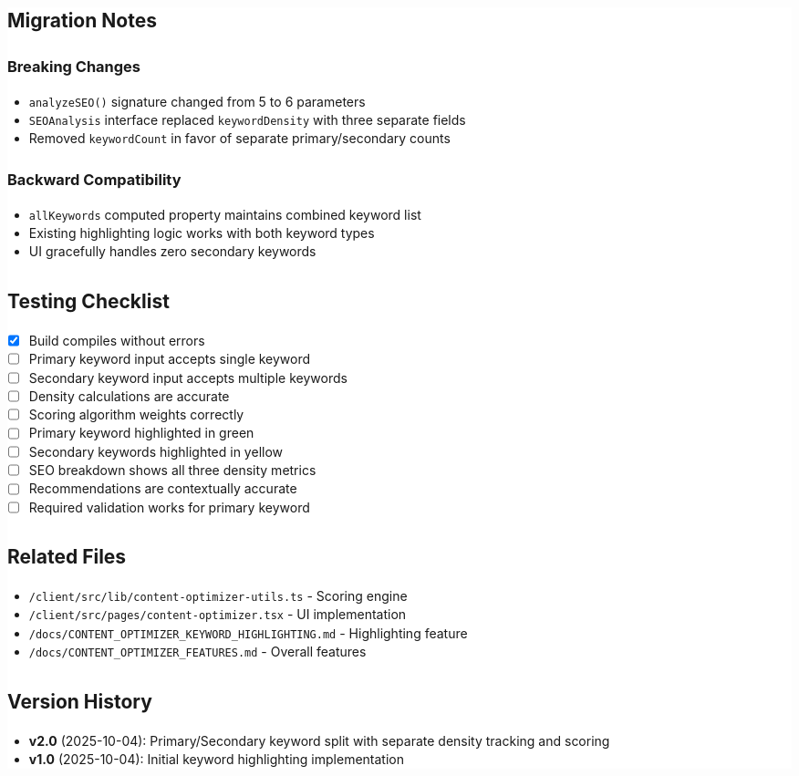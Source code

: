 ## Migration Notes

### Breaking Changes
- `analyzeSEO()` signature changed from 5 to 6 parameters
- `SEOAnalysis` interface replaced `keywordDensity` with three separate fields
- Removed `keywordCount` in favor of separate primary/secondary counts

### Backward Compatibility
- `allKeywords` computed property maintains combined keyword list
- Existing highlighting logic works with both keyword types
- UI gracefully handles zero secondary keywords

## Testing Checklist

- [x] Build compiles without errors
- [ ] Primary keyword input accepts single keyword
- [ ] Secondary keyword input accepts multiple keywords
- [ ] Density calculations are accurate
- [ ] Scoring algorithm weights correctly
- [ ] Primary keyword highlighted in green
- [ ] Secondary keywords highlighted in yellow
- [ ] SEO breakdown shows all three density metrics
- [ ] Recommendations are contextually accurate
- [ ] Required validation works for primary keyword

## Related Files

- `/client/src/lib/content-optimizer-utils.ts` - Scoring engine
- `/client/src/pages/content-optimizer.tsx` - UI implementation
- `/docs/CONTENT_OPTIMIZER_KEYWORD_HIGHLIGHTING.md` - Highlighting feature
- `/docs/CONTENT_OPTIMIZER_FEATURES.md` - Overall features

## Version History

- **v2.0** (2025-10-04): Primary/Secondary keyword split with separate density tracking and scoring
- **v1.0** (2025-10-04): Initial keyword highlighting implementation

